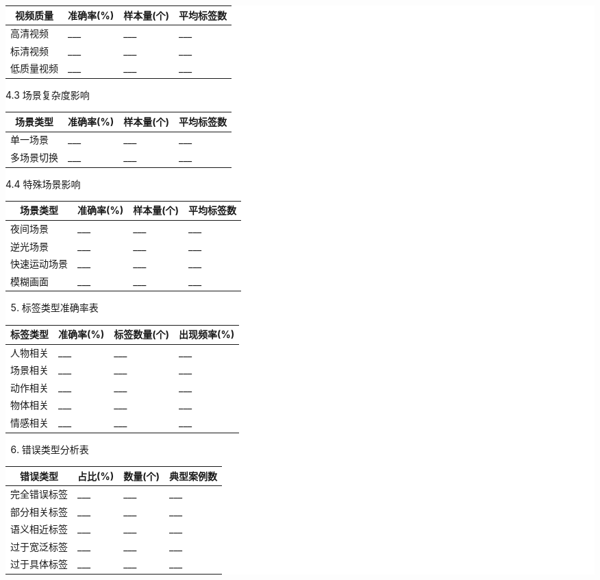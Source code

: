   | 视频质量 | 准确率(%) | 样本量(个) | 平均标签数 |
  |----------|-----------|------------|------------|
  | 高清视频 | ___ | ___ | ___ |
  | 标清视频 | ___ | ___ | ___ |
  | 低质量视频 | ___ | ___ | ___ |

  4.3 场景复杂度影响

  | 场景类型 | 准确率(%) | 样本量(个) | 平均标签数 |
  |----------|-----------|------------|------------|
  | 单一场景 | ___ | ___ | ___ |
  | 多场景切换 | ___ | ___ | ___ |

  4.4 特殊场景影响

  | 场景类型 | 准确率(%) | 样本量(个) | 平均标签数 |
  |----------|-----------|------------|------------|
  | 夜间场景 | ___ | ___ | ___ |
  | 逆光场景 | ___ | ___ | ___ |
  | 快速运动场景 | ___ | ___ | ___ |
  | 模糊画面 | ___ | ___ | ___ |

  5. 标签类型准确率表

  | 标签类型 | 准确率(%) | 标签数量(个) | 出现频率(%) |
  |----------|-----------|--------------|-------------|
  | 人物相关 | ___ | ___ | ___ |
  | 场景相关 | ___ | ___ | ___ |
  | 动作相关 | ___ | ___ | ___ |
  | 物体相关 | ___ | ___ | ___ |
  | 情感相关 | ___ | ___ | ___ |

  6. 错误类型分析表

  | 错误类型 | 占比(%) | 数量(个) | 典型案例数 |
  |----------|----------|----------|------------|
  | 完全错误标签 | ___ | ___ | ___ |
  | 部分相关标签 | ___ | ___ | ___ |
  | 语义相近标签 | ___ | ___ | ___ |
  | 过于宽泛标签 | ___ | ___ | ___ |
  | 过于具体标签 | ___ | ___ | ___ |
